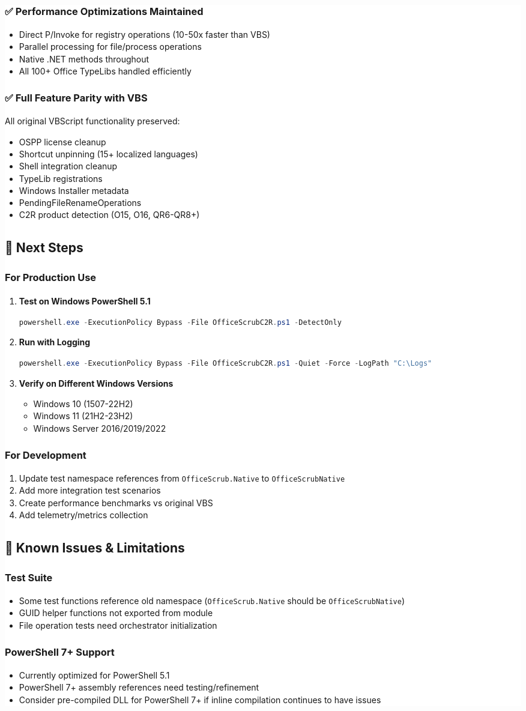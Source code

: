 ### ✅ Performance Optimizations Maintained
- Direct P/Invoke for registry operations (10-50x faster than VBS)
- Parallel processing for file/process operations
- Native .NET methods throughout
- All 100+ Office TypeLibs handled efficiently

### ✅ Full Feature Parity with VBS
All original VBScript functionality preserved:
- OSPP license cleanup
- Shortcut unpinning (15+ localized languages)
- Shell integration cleanup
- TypeLib registrations
- Windows Installer metadata
- PendingFileRenameOperations
- C2R product detection (O15, O16, QR6-QR8+)

## 🚀 Next Steps

### For Production Use
1. **Test on Windows PowerShell 5.1**
   ```powershell
   powershell.exe -ExecutionPolicy Bypass -File OfficeScrubC2R.ps1 -DetectOnly
   ```

2. **Run with Logging**
   ```powershell
   powershell.exe -ExecutionPolicy Bypass -File OfficeScrubC2R.ps1 -Quiet -Force -LogPath "C:\Logs"
   ```

3. **Verify on Different Windows Versions**
   - Windows 10 (1507-22H2)
   - Windows 11 (21H2-23H2)
   - Windows Server 2016/2019/2022

### For Development
1. Update test namespace references from `OfficeScrub.Native` to `OfficeScrubNative`
2. Add more integration test scenarios
3. Create performance benchmarks vs original VBS
4. Add telemetry/metrics collection

## 📝 Known Issues & Limitations

### Test Suite
- Some test functions reference old namespace (`OfficeScrub.Native` should be `OfficeScrubNative`)
- GUID helper functions not exported from module
- File operation tests need orchestrator initialization

### PowerShell 7+ Support
- Currently optimized for PowerShell 5.1
- PowerShell 7+ assembly references need testing/refinement
- Consider pre-compiled DLL for PowerShell 7+ if inline compilation continues to have issues

